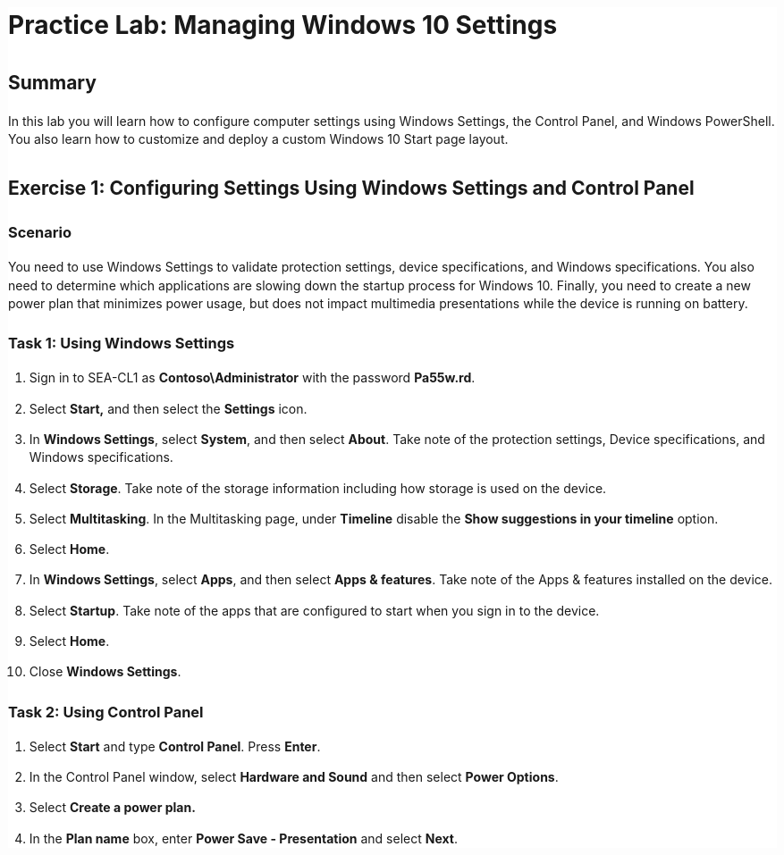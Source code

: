 # Practice Lab: Managing Windows 10 Settings

## Summary

In this lab you will learn how to configure computer settings using Windows Settings, the Control Panel, and Windows PowerShell. You also learn how to customize and deploy a custom Windows 10 Start page layout.

## Exercise 1: Configuring Settings Using Windows Settings and Control Panel

### Scenario

You need to use Windows Settings to validate protection settings, device specifications, and Windows specifications. You also need to determine which applications are slowing down the startup process for Windows 10. Finally, you need to create a new power plan that minimizes power usage, but does not impact multimedia presentations while the device is running on battery.

### Task 1: Using Windows Settings

1. Sign in to SEA-CL1 as **Contoso\\Administrator** with the password **Pa55w.rd**.

2. Select **Start,** and then select the **Settings** icon.

3. In **Windows Settings**, select **System**, and then select **About**. Take note of the protection settings, Device specifications, and Windows specifications.

4. Select **Storage**. Take note of the storage information including how storage is used on the device.

5. Select **Multitasking**. In the Multitasking page, under **Timeline** disable the **Show suggestions in your timeline** option.

6. Select **Home**.

7. In **Windows Settings**, select **Apps**, and then select **Apps & features**. Take note of the Apps & features installed on the device.

8. Select **Startup**. Take note of the apps that are configured to start when you sign in to the device.

9. Select **Home**.

10. Close **Windows Settings**.

### Task 2: Using Control Panel

1. Select **Start** and type **Control Panel**. Press **Enter**.

2. In the Control Panel window, select **Hardware and Sound** and then select **Power Options**.

3. Select **Create a power plan.**

4. In the **Plan name** box, enter **Power Save - Presentation** and select **Next**.
